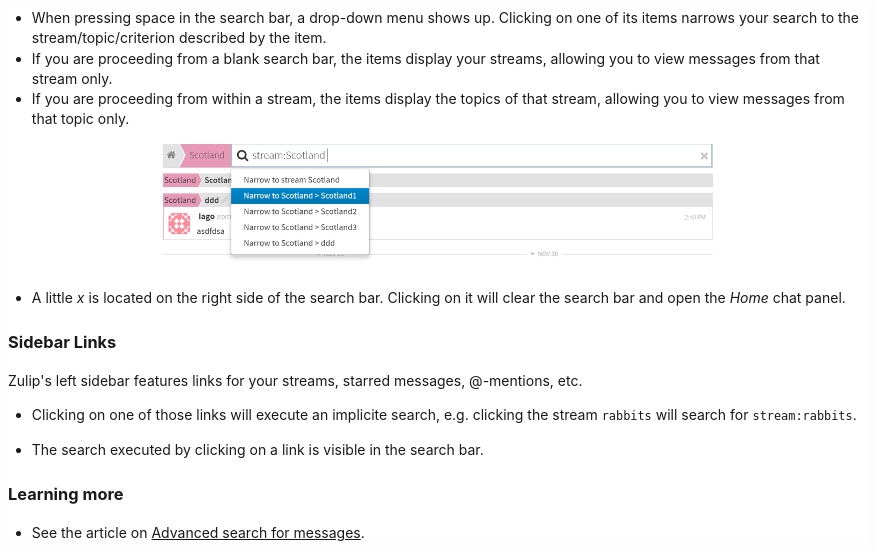 * When pressing space in the search bar, a drop-down menu shows
  up. Clicking on one of its items narrows your search to the
  stream/topic/criterion described by the item.
* If you are proceeding from a blank search bar, the items display
  your streams, allowing you to view messages from that stream only.
* If you are proceeding from within a stream, the items display the
  topics of that stream, allowing you to view messages from that topic
  only.

<p align="center"><img src="/static/images/help/search-messages/search-menu.png" width = "550"></p>

* A little *x* is located on the right side of the search
  bar. Clicking on it will clear the search bar and open the *Home*
  chat panel.

### Sidebar Links

Zulip's left sidebar features links for your streams, starred
messages, @-mentions, etc.

* Clicking on one of those links will execute an implicite search,
  e.g. clicking the stream `rabbits` will search for `stream:rabbits`.

* The search executed by clicking on a link is visible in the search bar.

### Learning more

* See the article on [Advanced search for messages](/help/advanced-search-for-messages).
